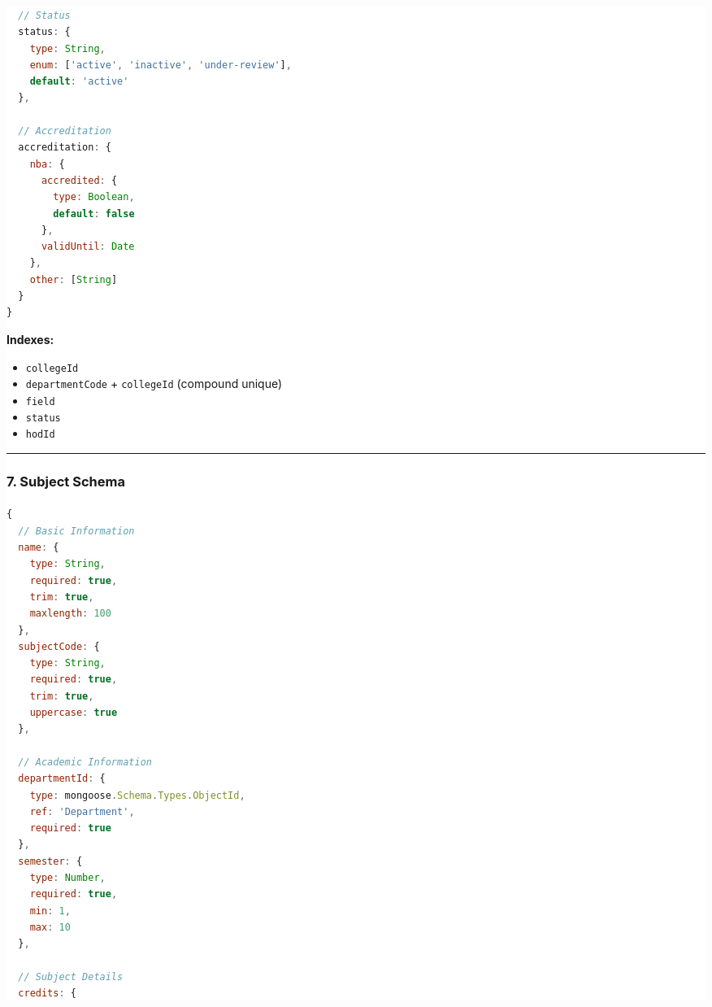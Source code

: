 ```javascript
  // Status
  status: {
    type: String,
    enum: ['active', 'inactive', 'under-review'],
    default: 'active'
  },

  // Accreditation
  accreditation: {
    nba: {
      accredited: {
        type: Boolean,
        default: false
      },
      validUntil: Date
    },
    other: [String]
  }
}
```

**Indexes:**

- `collegeId`
- `departmentCode` + `collegeId` (compound unique)
- `field`
- `status`
- `hodId`

---

### 7. **Subject Schema**

```javascript
{
  // Basic Information
  name: {
    type: String,
    required: true,
    trim: true,
    maxlength: 100
  },
  subjectCode: {
    type: String,
    required: true,
    trim: true,
    uppercase: true
  },

  // Academic Information
  departmentId: {
    type: mongoose.Schema.Types.ObjectId,
    ref: 'Department',
    required: true
  },
  semester: {
    type: Number,
    required: true,
    min: 1,
    max: 10
  },

  // Subject Details
  credits: {
```